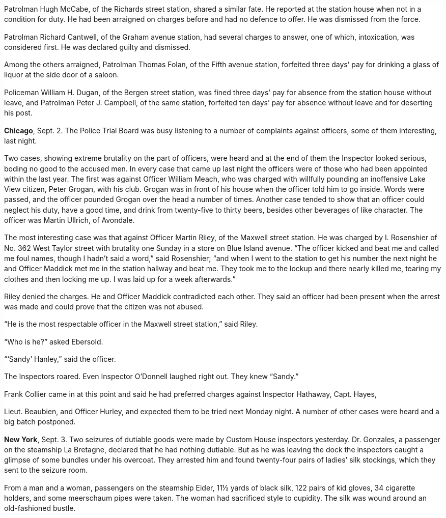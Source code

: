 Patrolman Hugh McCabe, of the Richards street station, shared a similar fate. He reported at the station house when not in a condition for duty. He had been arraigned on charges before and had no defence to offer. He was dismissed from the force.

Patrolman Richard Cantwell, of the Graham avenue station, had several charges to answer, one of which, intoxication, was considered first. He was declared guilty and dismissed.

Among the others arraigned, Patrolman Thomas Folan, of the Fifth avenue station, forfeited three days’ pay for drinking a glass of liquor at the side door of a saloon.

Policeman William H. Dugan, of the Bergen street station, was fined three days’ pay for absence from the station house without leave, and Patrolman Peter J. Campbell, of the same station, forfeited ten days’ pay for absence without leave and for deserting his post.

**Chicago**, Sept. 2. The Police Trial Board was busy listening to a number of complaints against officers, some of them interesting, last night.

Two cases, showing extreme brutality on the part of officers, were heard and at the end of them the Inspector looked serious, boding no good to the accused men. In every case that came up last night the officers were of those who had been appointed within the last year. The first was against Officer William Meach, who was charged with willfully pounding an inoffensive Lake View citizen, Peter Grogan, with his club. Grogan was in front of his house when the officer told him to go inside. Words were passed, and the officer pounded Grogan over the head a number of times. Another case tended to show that an officer could neglect his duty, have a good time, and drink from twenty-five to thirty beers, besides other beverages of like character. The officer was Martin Ullrich, of Avondale.

The most interesting case was that against Officer Martin Riley, of the Maxwell street station. He was charged by I. Rosenshier of No. 362 West Taylor street with brutality one Sunday in a store on Blue Island avenue. “The officer kicked and beat me and called me foul names, though I hadn’t said a word,” said Rosenshier; “and when I went to the station to get his number the next night he and Officer Maddick met me in the station hallway and beat me. They took me to the lockup and there nearly killed me, tearing my clothes and then locking me up. I was laid up for a week afterwards.”

Riley denied the charges. He and Officer Maddick contradicted each other. They said an officer had been present when the arrest was made and could prove that the citizen was not abused.

“He is the most respectable officer in the Maxwell street station,” said Riley.

“Who is he?” asked Ebersold.

“‘Sandy’ Hanley,” said the officer.

The Inspectors roared. Even Inspector O’Donnell laughed right out. They knew “Sandy.”

Frank Collier came in at this point and said he had preferred charges against Inspector Hathaway, Capt. Hayes,

Lieut. Beaubien, and Officer Hurley, and expected them to be tried next Monday night. A number of other cases were heard and a big batch postponed.

**New York**, Sept. 3. Two seizures of dutiable goods were made by Custom House inspectors yesterday. Dr. Gonzales, a passenger on the steamship La Bretagne, declared that he had nothing dutiable. But as he was leaving the dock the inspectors caught a glimpse of some bundles under his overcoat. They arrested him and found twenty-four pairs of ladies’ silk stockings, which they sent to the seizure room.

From a man and a woman, passengers on the steamship Eider, 11½ yards of black silk, 122 pairs of kid gloves, 34 cigarette holders, and some meerschaum pipes were taken. The woman had sacrificed style to cupidity. The silk was wound around an old-fashioned bustle.
